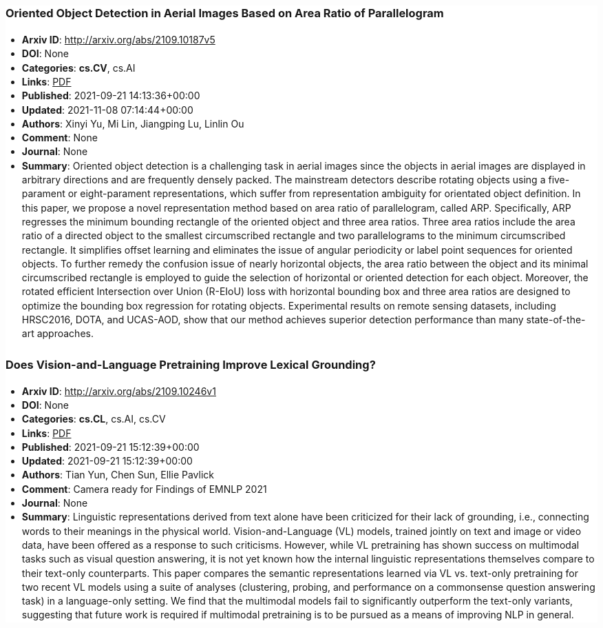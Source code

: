 

### Oriented Object Detection in Aerial Images Based on Area Ratio of Parallelogram
- **Arxiv ID**: http://arxiv.org/abs/2109.10187v5
- **DOI**: None
- **Categories**: **cs.CV**, cs.AI
- **Links**: [PDF](http://arxiv.org/pdf/2109.10187v5)
- **Published**: 2021-09-21 14:13:36+00:00
- **Updated**: 2021-11-08 07:14:44+00:00
- **Authors**: Xinyi Yu, Mi Lin, Jiangping Lu, Linlin Ou
- **Comment**: None
- **Journal**: None
- **Summary**: Oriented object detection is a challenging task in aerial images since the objects in aerial images are displayed in arbitrary directions and are frequently densely packed. The mainstream detectors describe rotating objects using a five-parament or eight-parament representations, which suffer from representation ambiguity for orientated object definition. In this paper, we propose a novel representation method based on area ratio of parallelogram, called ARP. Specifically, ARP regresses the minimum bounding rectangle of the oriented object and three area ratios. Three area ratios include the area ratio of a directed object to the smallest circumscribed rectangle and two parallelograms to the minimum circumscribed rectangle. It simplifies offset learning and eliminates the issue of angular periodicity or label point sequences for oriented objects. To further remedy the confusion issue of nearly horizontal objects, the area ratio between the object and its minimal circumscribed rectangle is employed to guide the selection of horizontal or oriented detection for each object. Moreover, the rotated efficient Intersection over Union (R-EIoU) loss with horizontal bounding box and three area ratios are designed to optimize the bounding box regression for rotating objects. Experimental results on remote sensing datasets, including HRSC2016, DOTA, and UCAS-AOD, show that our method achieves superior detection performance than many state-of-the-art approaches.



### Does Vision-and-Language Pretraining Improve Lexical Grounding?
- **Arxiv ID**: http://arxiv.org/abs/2109.10246v1
- **DOI**: None
- **Categories**: **cs.CL**, cs.AI, cs.CV
- **Links**: [PDF](http://arxiv.org/pdf/2109.10246v1)
- **Published**: 2021-09-21 15:12:39+00:00
- **Updated**: 2021-09-21 15:12:39+00:00
- **Authors**: Tian Yun, Chen Sun, Ellie Pavlick
- **Comment**: Camera ready for Findings of EMNLP 2021
- **Journal**: None
- **Summary**: Linguistic representations derived from text alone have been criticized for their lack of grounding, i.e., connecting words to their meanings in the physical world. Vision-and-Language (VL) models, trained jointly on text and image or video data, have been offered as a response to such criticisms. However, while VL pretraining has shown success on multimodal tasks such as visual question answering, it is not yet known how the internal linguistic representations themselves compare to their text-only counterparts. This paper compares the semantic representations learned via VL vs. text-only pretraining for two recent VL models using a suite of analyses (clustering, probing, and performance on a commonsense question answering task) in a language-only setting. We find that the multimodal models fail to significantly outperform the text-only variants, suggesting that future work is required if multimodal pretraining is to be pursued as a means of improving NLP in general.
